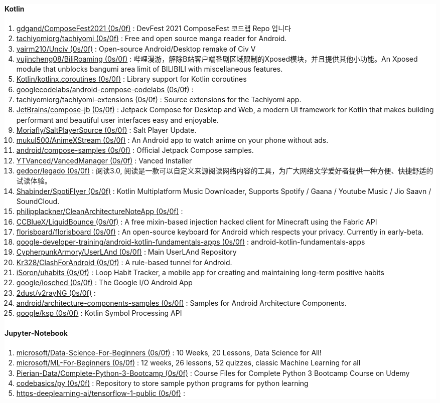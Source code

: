 #### Kotlin
1. [gdgand/ComposeFest2021 (0s/0f)](https://github.com/gdgand/ComposeFest2021) : DevFest 2021 ComposeFest 코드랩 Repo 입니다
2. [tachiyomiorg/tachiyomi (0s/0f)](https://github.com/tachiyomiorg/tachiyomi) : Free and open source manga reader for Android.
3. [yairm210/Unciv (0s/0f)](https://github.com/yairm210/Unciv) : Open-source Android/Desktop remake of Civ V
4. [yujincheng08/BiliRoaming (0s/0f)](https://github.com/yujincheng08/BiliRoaming) : 哔哩漫游，解除B站客户端番剧区域限制的Xposed模块，并且提供其他小功能。An Xposed module that unblocks bangumi area limit of BILIBILI with miscellaneous features.
5. [Kotlin/kotlinx.coroutines (0s/0f)](https://github.com/Kotlin/kotlinx.coroutines) : Library support for Kotlin coroutines
6. [googlecodelabs/android-compose-codelabs (0s/0f)](https://github.com/googlecodelabs/android-compose-codelabs) : 
7. [tachiyomiorg/tachiyomi-extensions (0s/0f)](https://github.com/tachiyomiorg/tachiyomi-extensions) : Source extensions for the Tachiyomi app.
8. [JetBrains/compose-jb (0s/0f)](https://github.com/JetBrains/compose-jb) : Jetpack Compose for Desktop and Web, a modern UI framework for Kotlin that makes building performant and beautiful user interfaces easy and enjoyable.
9. [Moriafly/SaltPlayerSource (0s/0f)](https://github.com/Moriafly/SaltPlayerSource) : Salt Player Update.
10. [mukul500/AnimeXStream (0s/0f)](https://github.com/mukul500/AnimeXStream) : An Android app to watch anime on your phone without ads.
11. [android/compose-samples (0s/0f)](https://github.com/android/compose-samples) : Official Jetpack Compose samples.
12. [YTVanced/VancedManager (0s/0f)](https://github.com/YTVanced/VancedManager) : Vanced Installer
13. [gedoor/legado (0s/0f)](https://github.com/gedoor/legado) : 阅读3.0, 阅读是一款可以自定义来源阅读网络内容的工具，为广大网络文学爱好者提供一种方便、快捷舒适的试读体验。
14. [Shabinder/SpotiFlyer (0s/0f)](https://github.com/Shabinder/SpotiFlyer) : Kotlin Multiplatform Music Downloader, Supports Spotify / Gaana / Youtube Music / Jio Saavn / SoundCloud.
15. [philipplackner/CleanArchitectureNoteApp (0s/0f)](https://github.com/philipplackner/CleanArchitectureNoteApp) : 
16. [CCBlueX/LiquidBounce (0s/0f)](https://github.com/CCBlueX/LiquidBounce) : A free mixin-based injection hacked client for Minecraft using the Fabric API
17. [florisboard/florisboard (0s/0f)](https://github.com/florisboard/florisboard) : An open-source keyboard for Android which respects your privacy. Currently in early-beta.
18. [google-developer-training/android-kotlin-fundamentals-apps (0s/0f)](https://github.com/google-developer-training/android-kotlin-fundamentals-apps) : android-kotlin-fundamentals-apps
19. [CypherpunkArmory/UserLAnd (0s/0f)](https://github.com/CypherpunkArmory/UserLAnd) : Main UserLAnd Repository
20. [Kr328/ClashForAndroid (0s/0f)](https://github.com/Kr328/ClashForAndroid) : A rule-based tunnel for Android.
21. [iSoron/uhabits (0s/0f)](https://github.com/iSoron/uhabits) : Loop Habit Tracker, a mobile app for creating and maintaining long-term positive habits
22. [google/iosched (0s/0f)](https://github.com/google/iosched) : The Google I/O Android App
23. [2dust/v2rayNG (0s/0f)](https://github.com/2dust/v2rayNG) : 
24. [android/architecture-components-samples (0s/0f)](https://github.com/android/architecture-components-samples) : Samples for Android Architecture Components.
25. [google/ksp (0s/0f)](https://github.com/google/ksp) : Kotlin Symbol Processing API

#### Jupyter-Notebook
1. [microsoft/Data-Science-For-Beginners (0s/0f)](https://github.com/microsoft/Data-Science-For-Beginners) : 10 Weeks, 20 Lessons, Data Science for All!
2. [microsoft/ML-For-Beginners (0s/0f)](https://github.com/microsoft/ML-For-Beginners) : 12 weeks, 26 lessons, 52 quizzes, classic Machine Learning for all
3. [Pierian-Data/Complete-Python-3-Bootcamp (0s/0f)](https://github.com/Pierian-Data/Complete-Python-3-Bootcamp) : Course Files for Complete Python 3 Bootcamp Course on Udemy
4. [codebasics/py (0s/0f)](https://github.com/codebasics/py) : Repository to store sample python programs for python learning
5. [https-deeplearning-ai/tensorflow-1-public (0s/0f)](https://github.com/https-deeplearning-ai/tensorflow-1-public) : 